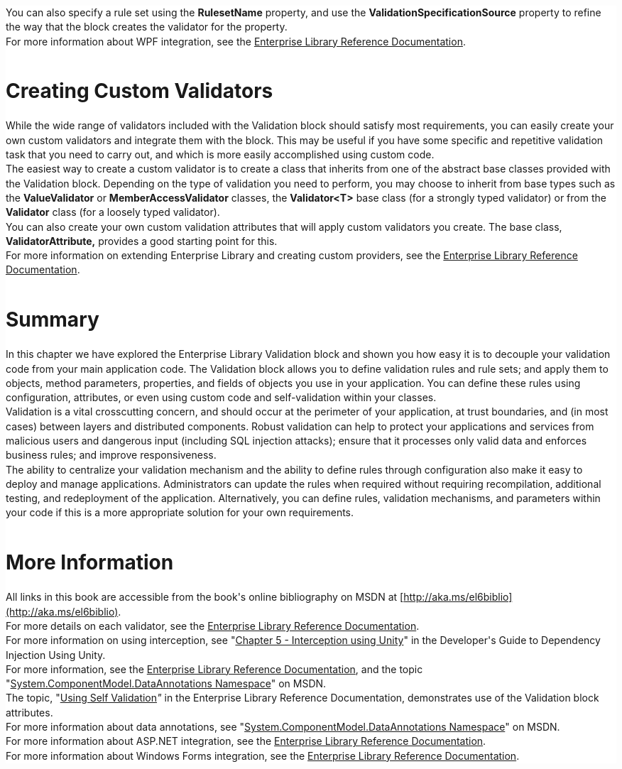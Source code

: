 You can also specify a rule set using the **RulesetName** property, and use the **ValidationSpecificationSource** property to refine the way that the block creates the validator for the property.  
For more information about WPF integration, see the [Enterprise Library Reference Documentation](http://www.msdn.com/entlib).  
<a name="_Toc254706797" href="#" xmlns:xlink="http://www.w3.org/1999/xlink"><span /></a>

# Creating Custom Validators #
While the wide range of validators included with the Validation block should satisfy most requirements, you can easily create your own custom validators and integrate them with the block. This may be useful if you have some specific and repetitive validation task that you need to carry out, and which is more easily accomplished using custom code.  
The easiest way to create a custom validator is to create a class that inherits from one of the abstract base classes provided with the Validation block. Depending on the type of validation you need to perform, you may choose to inherit from base types such as the **ValueValidator** or **MemberAccessValidator** classes, the **Validator&lt;T&gt;** base class (for a strongly typed validator) or from the **Validator** class (for a loosely typed validator).   
You can also create your own custom validation attributes that will apply custom validators you create. The base class, **ValidatorAttribute,** provides a good starting point for this.  
For more information on extending Enterprise Library and creating custom providers, see the [Enterprise Library Reference Documentation](http://www.msdn.com/entlib).  
<a name="_Toc229824772" href="#" xmlns:xlink="http://www.w3.org/1999/xlink"><span /></a><a name="_Toc254706798" href="#" xmlns:xlink="http://www.w3.org/1999/xlink"><span /></a>

# Summary #
In this chapter we have explored the Enterprise Library Validation block and shown you how easy it is to decouple your validation code from your main application code. The Validation block allows you to define validation rules and rule sets; and apply them to objects, method parameters, properties, and fields of objects you use in your application. You can define these rules using configuration, attributes, or even using custom code and self-validation within your classes.  
Validation is a vital crosscutting concern, and should occur at the perimeter of your application, at trust boundaries, and (in most cases) between layers and distributed components. Robust validation can help to protect your applications and services from malicious users and dangerous input (including SQL injection attacks); ensure that it processes only valid data and enforces business rules; and improve responsiveness.   
The ability to centralize your validation mechanism and the ability to define rules through configuration also make it easy to deploy and manage applications. Administrators can update the rules when required without requiring recompilation, additional testing, and redeployment of the application. Alternatively, you can define rules, validation mechanisms, and parameters within your code if this is a more appropriate solution for your own requirements.   


# More Information #
All links in this book are accessible from the book's online bibliography on MSDN at [http://aka.ms/el6biblio](http://aka.ms/el6biblio).  
For more details on each validator, see the [Enterprise Library Reference Documentation](http://www.msdn.com/entlib).  
For more information on using interception, see "[Chapter 5 - Interception using Unity](http://msdn.microsoft.com/en-us/library/dn178466(v=pandp.30).aspx)" in the Developer's Guide to Dependency Injection Using Unity.  
For more information, see the [Enterprise Library Reference Documentation](http://www.msdn.com/entlib), and the topic "[System.ComponentModel.DataAnnotations Namespace](http://msdn.microsoft.com/en-us/library/system.componentmodel.dataannotations.aspx)" on MSDN.  
The topic, "[Using Self Validation](http://go.microsoft.com/fwlink/p/?LinkID=304215)<i>"</i> in the Enterprise Library Reference Documentation, demonstrates use of the Validation block attributes.  
For more information about data annotations, see "[System.ComponentModel.DataAnnotations Namespace](http://msdn.microsoft.com/en-us/library/system.componentmodel.dataannotations.aspx)" on MSDN.  
For more information about ASP.NET integration, see the [Enterprise Library Reference Documentation](http://www.msdn.com/entlib).  
For more information about Windows Forms integration, see the [Enterprise Library Reference Documentation](http://www.msdn.com/entlib).  